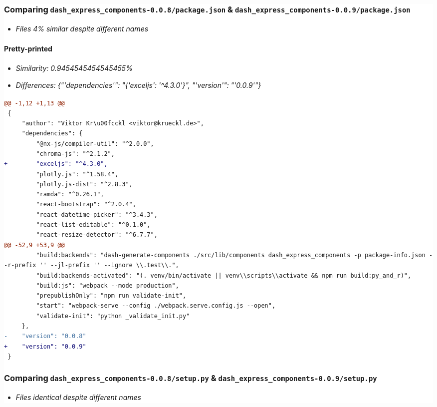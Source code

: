 ### Comparing `dash_express_components-0.0.8/package.json` & `dash_express_components-0.0.9/package.json`

 * *Files 4% similar despite different names*

#### Pretty-printed

 * *Similarity: 0.9454545454545455%*

 * *Differences: {"'dependencies'": "{'exceljs': '^4.3.0'}", "'version'": "'0.0.9'"}*

```diff
@@ -1,12 +1,13 @@
 {
     "author": "Viktor Kr\u00fcckl <viktor@krueckl.de>",
     "dependencies": {
         "@nx-js/compiler-util": "^2.0.0",
         "chroma-js": "^2.1.2",
+        "exceljs": "^4.3.0",
         "plotly.js": "^1.58.4",
         "plotly.js-dist": "^2.8.3",
         "ramda": "^0.26.1",
         "react-bootstrap": "^2.0.4",
         "react-datetime-picker": "^3.4.3",
         "react-list-editable": "^0.1.0",
         "react-resize-detector": "^6.7.7",
@@ -52,9 +53,9 @@
         "build:backends": "dash-generate-components ./src/lib/components dash_express_components -p package-info.json --r-prefix '' --jl-prefix '' --ignore \\.test\\.",
         "build:backends-activated": "(. venv/bin/activate || venv\\scripts\\activate && npm run build:py_and_r)",
         "build:js": "webpack --mode production",
         "prepublishOnly": "npm run validate-init",
         "start": "webpack-serve --config ./webpack.serve.config.js --open",
         "validate-init": "python _validate_init.py"
     },
-    "version": "0.0.8"
+    "version": "0.0.9"
 }
```

### Comparing `dash_express_components-0.0.8/setup.py` & `dash_express_components-0.0.9/setup.py`

 * *Files identical despite different names*

